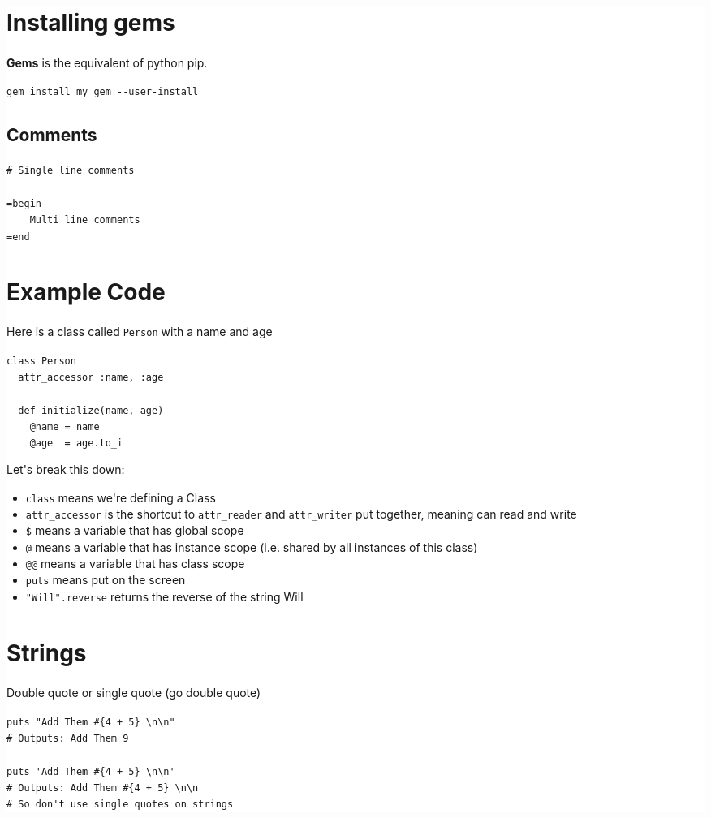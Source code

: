 # Installing gems

__Gems__ is the equivalent of python pip.

    gem install my_gem --user-install

## Comments

    # Single line comments

    =begin
        Multi line comments 
    =end

# Example Code

Here is a class called `Person` with a name and age

    class Person
      attr_accessor :name, :age
    
      def initialize(name, age)
        @name = name
        @age  = age.to_i


Let's break this down:

* `class` means we're defining a Class
* `attr_accessor` is the shortcut to `attr_reader` and `attr_writer` put together, meaning can read and write
* `$` means a variable that has global scope
* `@` means a variable that has instance scope (i.e. shared by all instances of this class)
* `@@` means a variable that has class scope
* `puts` means put on the screen
* `"Will".reverse` returns the reverse of the string Will

# Strings

Double quote or single quote (go double quote)

    puts "Add Them #{4 + 5} \n\n"
    # Outputs: Add Them 9

    puts 'Add Them #{4 + 5} \n\n'
    # Outputs: Add Them #{4 + 5} \n\n
    # So don't use single quotes on strings
